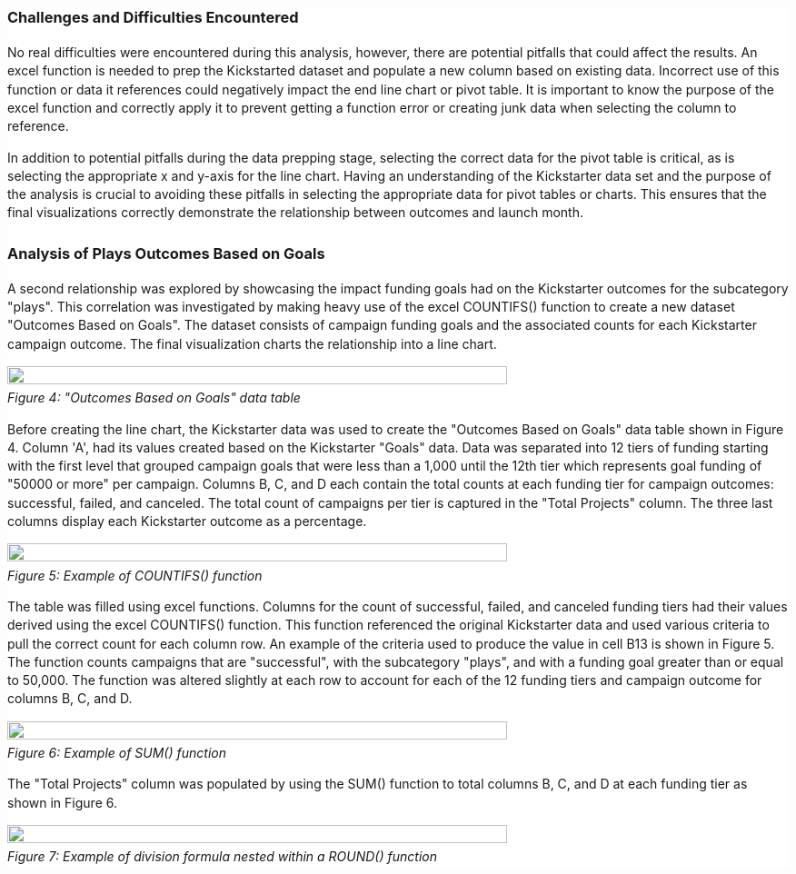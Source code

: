 ### Challenges and Difficulties Encountered

No real difficulties were encountered during this analysis, however, there are potential pitfalls that could affect the results. An excel function is needed to prep the Kickstarted dataset and populate a new column based on existing data. Incorrect use of this function or data it references could negatively impact the end line chart or pivot table. It is important to know the purpose of the excel function and correctly apply it to prevent getting a function error or creating junk data when selecting the column to reference.

In addition to potential pitfalls during the data prepping stage, selecting the correct data for the pivot table is critical, as is selecting the appropriate x and y-axis for the line chart. Having an understanding of the Kickstarter data set and the purpose of the analysis is crucial to avoiding these pitfalls in selecting the appropriate data for pivot tables or charts. This ensures that the final visualizations correctly demonstrate the relationship between outcomes and launch month.

### Analysis of Plays Outcomes Based on Goals

A second relationship was explored by showcasing the impact funding goals had on the Kickstarter outcomes for the subcategory "plays". This correlation was investigated by making heavy use of the excel COUNTIFS() function to create a new dataset "Outcomes Based on Goals". The dataset consists of campaign funding goals and the associated counts for each Kickstarter campaign outcome. The final visualization charts the relationship into a line chart.

<img src="https://user-images.githubusercontent.com/107224632/173492873-fae65609-2fb6-468c-a783-684574d45587.png" width=80% height=80%><br />
*Figure 4: "Outcomes Based on Goals" data table*

Before creating the line chart, the Kickstarter data was used to create the "Outcomes Based on Goals" data table shown in Figure 4. Column 'A', had its values created based on the Kickstarter "Goals" data. Data was separated into 12 tiers of funding starting with the first level that grouped campaign goals that were less than a 1,000 until the 12th tier which represents goal funding of "50000 or more" per campaign. Columns B, C, and D each contain the total counts at each funding tier for campaign outcomes: successful, failed, and canceled. The total count of campaigns per tier is captured in the "Total Projects" column. The three last columns display each Kickstarter outcome as a percentage.

<img src="https://user-images.githubusercontent.com/107224632/173507587-bc39b45d-e8aa-4905-8bb7-3ccc672336d9.png" width=80% height=80%><br />
*Figure 5: Example of COUNTIFS() function*

The table was filled using excel functions. Columns for the count of successful, failed, and canceled funding tiers had their values derived using the excel COUNTIFS() function. This function referenced the original Kickstarter data and used various criteria to pull the correct count for each column row. An example of the criteria used to produce the value in cell B13 is shown in Figure 5. The function counts campaigns that are "successful", with the subcategory "plays", and with a funding goal greater than or equal to 50,000. The function was altered slightly at each row to account for each of the 12 funding tiers and campaign outcome for columns B, C, and D. 

<img src="https://user-images.githubusercontent.com/107224632/173504864-ea7eaa2c-001d-493b-bc17-ca23e7e288f3.png" width=80% height=80%><br />
*Figure 6: Example of SUM() function*

The "Total Projects" column was populated by using the SUM() function to total columns B, C, and D at each funding tier as shown in Figure 6.

<img src="https://user-images.githubusercontent.com/107224632/173505339-1ea9580d-48dd-4193-badc-ee443613cec2.png" width=80% height=80%><br />
*Figure 7: Example of division formula nested within a ROUND() function*
